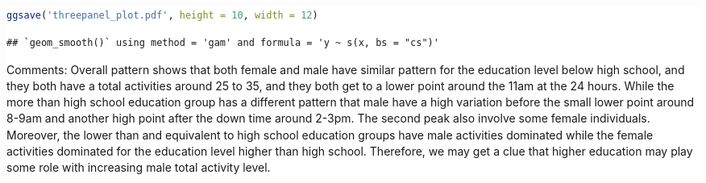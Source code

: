 ``` r
ggsave('threepanel_plot.pdf', height = 10, width = 12)
```

    ## `geom_smooth()` using method = 'gam' and formula = 'y ~ s(x, bs = "cs")'

Comments: Overall pattern shows that both female and male have similar
pattern for the education level below high school, and they both have a
total activities around 25 to 35, and they both get to a lower point
around the 11am at the 24 hours. While the more than high school
education group has a different pattern that male have a high variation
before the small lower point around 8-9am and another high point after
the down time around 2-3pm. The second peak also involve some female
individuals. Moreover, the lower than and equivalent to high school
education groups have male activities dominated while the female
activities dominated for the education level higher than high school.
Therefore, we may get a clue that higher education may play some role
with increasing male total activity level.
